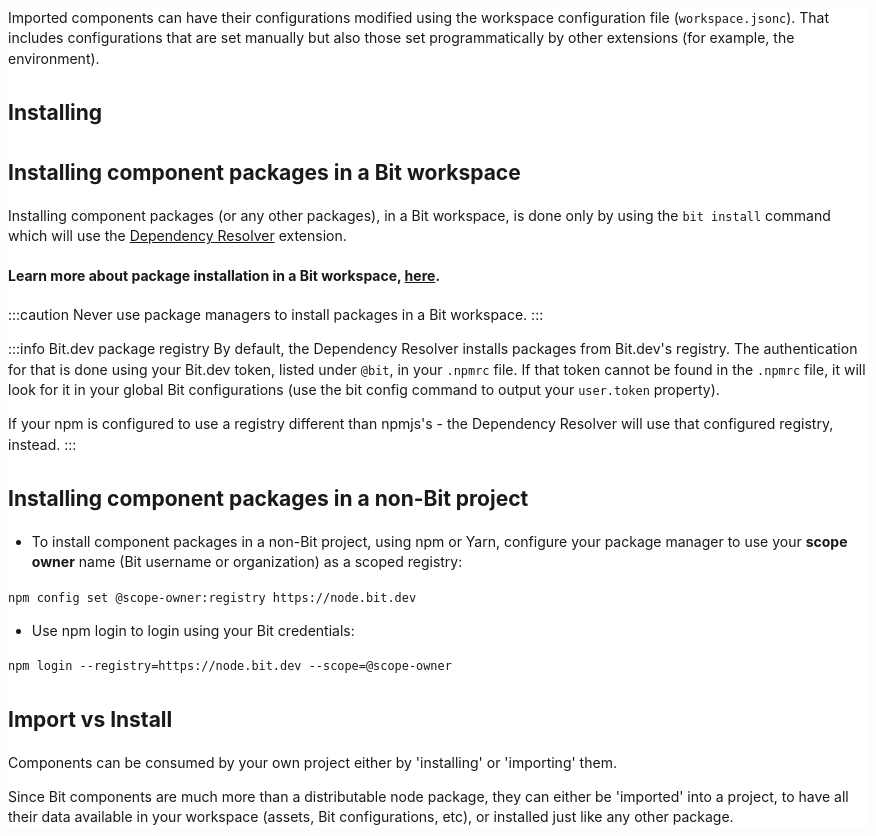 Imported components can have their configurations modified using the workspace configuration file (`workspace.jsonc`).
That includes configurations that are set manually but also those set programmatically by other extensions (for example, the environment).

## Installing

## Installing component packages in a Bit workspace

Installing component packages (or any other packages), in a Bit workspace, is done only by using the `bit install` command which will use the [Dependency Resolver](/building-with-bit/dependencies) extension.

#### Learn more about package installation in a Bit workspace, [here](/building-with-bit/dependencies).

:::caution
Never use package managers to install packages in a Bit workspace.
:::

:::info Bit.dev package registry
By default, the Dependency Resolver installs packages from Bit.dev's registry.
The authentication for that is done using your Bit.dev token, listed under `@bit`, in your `.npmrc` file.
If that token cannot be found in the `.npmrc` file, it will look for it in your global Bit configurations (use the bit config command to output your `user.token` property).

If your npm is configured to use a registry different than npmjs's - the Dependency Resolver will use that configured registry, instead.
:::


## Installing component packages in a non-Bit project

- To install component packages in a non-Bit project, using npm or Yarn, configure your package manager to use your __scope owner__ name
(Bit username or organization) as a scoped registry:

```shell
npm config set @scope-owner:registry https://node.bit.dev
```

- Use npm login to login using your Bit credentials:

```shell
npm login --registry=https://node.bit.dev --scope=@scope-owner
```

## Import vs Install

Components can be consumed by your own project either by 'installing' or 'importing' them.

Since Bit components are much more than a distributable node package, they can either be 'imported' into a project,
to have all their data available in your workspace (assets, Bit configurations, etc), or installed just like any other package.
